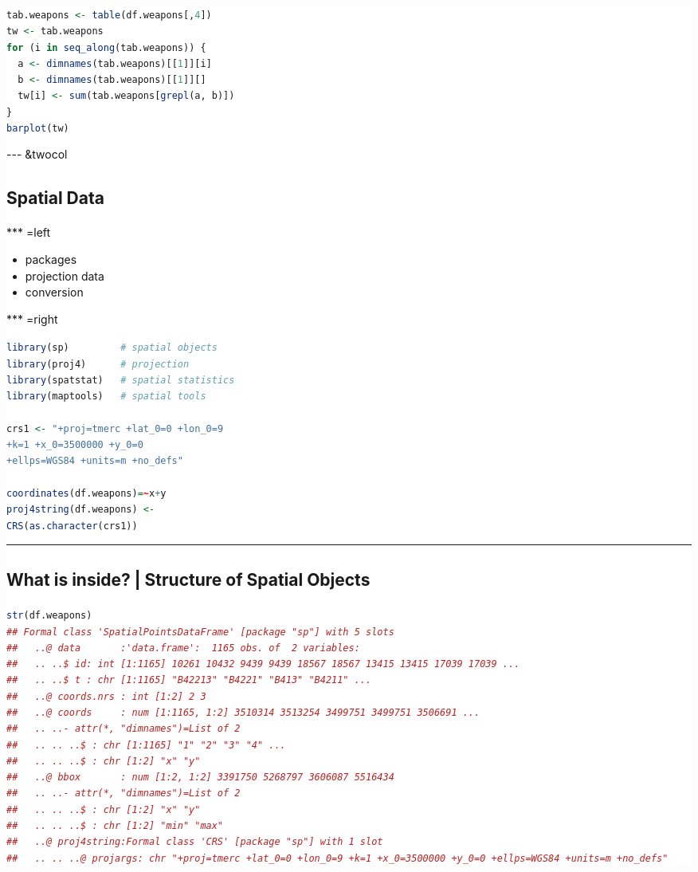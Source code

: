 ```r
tab.weapons <- table(df.weapons[,4])
tw <- tab.weapons
for (i in seq_along(tab.weapons)) {
  a <- dimnames(tab.weapons)[[1]][i]
  b <- dimnames(tab.weapons)[[1]][]
  tw[i] <- sum(tab.weapons[grepl(a, b)])
}
barplot(tw)
```

--- &twocol

## Spatial Data

*** =left

- packages
- projection data
- conversion

*** =right


```r
library(sp)         # spatial objects
library(proj4)      # projection
library(spatstat)   # spatial statistics
library(maptools)   # spatial tools

crs1 <- "+proj=tmerc +lat_0=0 +lon_0=9
+k=1 +x_0=3500000 +y_0=0
+ellps=WGS84 +units=m +no_defs"

coordinates(df.weapons)=~x+y
proj4string(df.weapons) <-
CRS(as.character(crs1))
```

---

## What is inside? | Structure of Spatial Objects


```r
str(df.weapons)
## Formal class 'SpatialPointsDataFrame' [package "sp"] with 5 slots
##   ..@ data       :'data.frame':	1165 obs. of  2 variables:
##   .. ..$ id: int [1:1165] 10261 10432 9439 9439 18567 18567 13415 13415 17039 17039 ...
##   .. ..$ t : chr [1:1165] "B42213" "B4221" "B413" "B4211" ...
##   ..@ coords.nrs : int [1:2] 2 3
##   ..@ coords     : num [1:1165, 1:2] 3510314 3513254 3499751 3499751 3506691 ...
##   .. ..- attr(*, "dimnames")=List of 2
##   .. .. ..$ : chr [1:1165] "1" "2" "3" "4" ...
##   .. .. ..$ : chr [1:2] "x" "y"
##   ..@ bbox       : num [1:2, 1:2] 3391750 5268797 3606087 5516434
##   .. ..- attr(*, "dimnames")=List of 2
##   .. .. ..$ : chr [1:2] "x" "y"
##   .. .. ..$ : chr [1:2] "min" "max"
##   ..@ proj4string:Formal class 'CRS' [package "sp"] with 1 slot
##   .. .. ..@ projargs: chr "+proj=tmerc +lat_0=0 +lon_0=9 +k=1 +x_0=3500000 +y_0=0 +ellps=WGS84 +units=m +no_defs"
```
